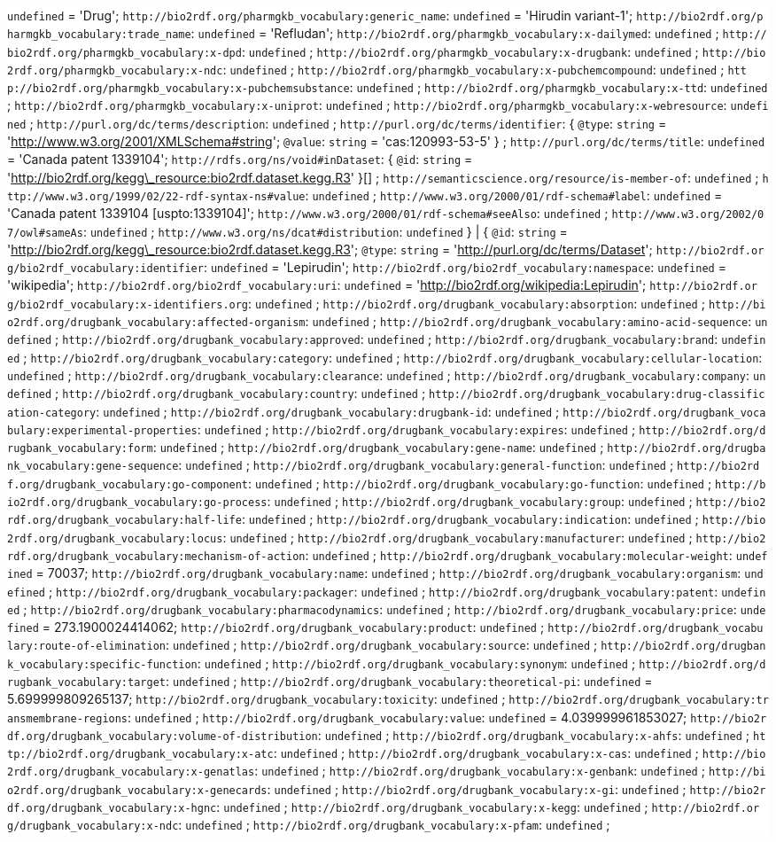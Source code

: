 `undefined` = 'Drug'; `http://bio2rdf.org/pharmgkb_vocabulary:generic_name`: `undefined` = 'Hirudin variant-1'; `http://bio2rdf.org/pharmgkb_vocabulary:trade_name`: `undefined` = 'Refludan'; `http://bio2rdf.org/pharmgkb_vocabulary:x-dailymed`: `undefined` ; `http://bio2rdf.org/pharmgkb_vocabulary:x-dpd`: `undefined` ; `http://bio2rdf.org/pharmgkb_vocabulary:x-drugbank`: `undefined` ; `http://bio2rdf.org/pharmgkb_vocabulary:x-ndc`: `undefined` ; `http://bio2rdf.org/pharmgkb_vocabulary:x-pubchemcompound`: `undefined` ; `http://bio2rdf.org/pharmgkb_vocabulary:x-pubchemsubstance`: `undefined` ; `http://bio2rdf.org/pharmgkb_vocabulary:x-ttd`: `undefined` ; `http://bio2rdf.org/pharmgkb_vocabulary:x-uniprot`: `undefined` ; `http://bio2rdf.org/pharmgkb_vocabulary:x-webresource`: `undefined` ; `http://purl.org/dc/terms/description`: `undefined` ; `http://purl.org/dc/terms/identifier`: { `@type`: `string` = 'http://www.w3.org/2001/XMLSchema#string'; `@value`: `string` = 'cas:120993-53-5' } ; `http://purl.org/dc/terms/title`: `undefined` = 'Canada patent 1339104'; `http://rdfs.org/ns/void#inDataset`: { `@id`: `string` = 'http://bio2rdf.org/kegg\_resource:bio2rdf.dataset.kegg.R3' }[] ; `http://semanticscience.org/resource/is-member-of`: `undefined` ; `http://www.w3.org/1999/02/22-rdf-syntax-ns#value`: `undefined` ; `http://www.w3.org/2000/01/rdf-schema#label`: `undefined` = 'Canada patent 1339104 [uspto:1339104]'; `http://www.w3.org/2000/01/rdf-schema#seeAlso`: `undefined` ; `http://www.w3.org/2002/07/owl#sameAs`: `undefined` ; `http://www.w3.org/ns/dcat#distribution`: `undefined` } \| { `@id`: `string` = 'http://bio2rdf.org/kegg\_resource:bio2rdf.dataset.kegg.R3'; `@type`: `string` = 'http://purl.org/dc/terms/Dataset'; `http://bio2rdf.org/bio2rdf_vocabulary:identifier`: `undefined` = 'Lepirudin'; `http://bio2rdf.org/bio2rdf_vocabulary:namespace`: `undefined` = 'wikipedia'; `http://bio2rdf.org/bio2rdf_vocabulary:uri`: `undefined` = 'http://bio2rdf.org/wikipedia:Lepirudin'; `http://bio2rdf.org/bio2rdf_vocabulary:x-identifiers.org`: `undefined` ; `http://bio2rdf.org/drugbank_vocabulary:absorption`: `undefined` ; `http://bio2rdf.org/drugbank_vocabulary:affected-organism`: `undefined` ; `http://bio2rdf.org/drugbank_vocabulary:amino-acid-sequence`: `undefined` ; `http://bio2rdf.org/drugbank_vocabulary:approved`: `undefined` ; `http://bio2rdf.org/drugbank_vocabulary:brand`: `undefined` ; `http://bio2rdf.org/drugbank_vocabulary:category`: `undefined` ; `http://bio2rdf.org/drugbank_vocabulary:cellular-location`: `undefined` ; `http://bio2rdf.org/drugbank_vocabulary:clearance`: `undefined` ; `http://bio2rdf.org/drugbank_vocabulary:company`: `undefined` ; `http://bio2rdf.org/drugbank_vocabulary:country`: `undefined` ; `http://bio2rdf.org/drugbank_vocabulary:drug-classification-category`: `undefined` ; `http://bio2rdf.org/drugbank_vocabulary:drugbank-id`: `undefined` ; `http://bio2rdf.org/drugbank_vocabulary:experimental-properties`: `undefined` ; `http://bio2rdf.org/drugbank_vocabulary:expires`: `undefined` ; `http://bio2rdf.org/drugbank_vocabulary:form`: `undefined` ; `http://bio2rdf.org/drugbank_vocabulary:gene-name`: `undefined` ; `http://bio2rdf.org/drugbank_vocabulary:gene-sequence`: `undefined` ; `http://bio2rdf.org/drugbank_vocabulary:general-function`: `undefined` ; `http://bio2rdf.org/drugbank_vocabulary:go-component`: `undefined` ; `http://bio2rdf.org/drugbank_vocabulary:go-function`: `undefined` ; `http://bio2rdf.org/drugbank_vocabulary:go-process`: `undefined` ; `http://bio2rdf.org/drugbank_vocabulary:group`: `undefined` ; `http://bio2rdf.org/drugbank_vocabulary:half-life`: `undefined` ; `http://bio2rdf.org/drugbank_vocabulary:indication`: `undefined` ; `http://bio2rdf.org/drugbank_vocabulary:locus`: `undefined` ; `http://bio2rdf.org/drugbank_vocabulary:manufacturer`: `undefined` ; `http://bio2rdf.org/drugbank_vocabulary:mechanism-of-action`: `undefined` ; `http://bio2rdf.org/drugbank_vocabulary:molecular-weight`: `undefined` = 70037; `http://bio2rdf.org/drugbank_vocabulary:name`: `undefined` ; `http://bio2rdf.org/drugbank_vocabulary:organism`: `undefined` ; `http://bio2rdf.org/drugbank_vocabulary:packager`: `undefined` ; `http://bio2rdf.org/drugbank_vocabulary:patent`: `undefined` ; `http://bio2rdf.org/drugbank_vocabulary:pharmacodynamics`: `undefined` ; `http://bio2rdf.org/drugbank_vocabulary:price`: `undefined` = 273.1900024414062; `http://bio2rdf.org/drugbank_vocabulary:product`: `undefined` ; `http://bio2rdf.org/drugbank_vocabulary:route-of-elimination`: `undefined` ; `http://bio2rdf.org/drugbank_vocabulary:source`: `undefined` ; `http://bio2rdf.org/drugbank_vocabulary:specific-function`: `undefined` ; `http://bio2rdf.org/drugbank_vocabulary:synonym`: `undefined` ; `http://bio2rdf.org/drugbank_vocabulary:target`: `undefined` ; `http://bio2rdf.org/drugbank_vocabulary:theoretical-pi`: `undefined` = 5.699999809265137; `http://bio2rdf.org/drugbank_vocabulary:toxicity`: `undefined` ; `http://bio2rdf.org/drugbank_vocabulary:transmembrane-regions`: `undefined` ; `http://bio2rdf.org/drugbank_vocabulary:value`: `undefined` = 4.039999961853027; `http://bio2rdf.org/drugbank_vocabulary:volume-of-distribution`: `undefined` ; `http://bio2rdf.org/drugbank_vocabulary:x-ahfs`: `undefined` ; `http://bio2rdf.org/drugbank_vocabulary:x-atc`: `undefined` ; `http://bio2rdf.org/drugbank_vocabulary:x-cas`: `undefined` ; `http://bio2rdf.org/drugbank_vocabulary:x-genatlas`: `undefined` ; `http://bio2rdf.org/drugbank_vocabulary:x-genbank`: `undefined` ; `http://bio2rdf.org/drugbank_vocabulary:x-genecards`: `undefined` ; `http://bio2rdf.org/drugbank_vocabulary:x-gi`: `undefined` ; `http://bio2rdf.org/drugbank_vocabulary:x-hgnc`: `undefined` ; `http://bio2rdf.org/drugbank_vocabulary:x-kegg`: `undefined` ; `http://bio2rdf.org/drugbank_vocabulary:x-ndc`: `undefined` ; `http://bio2rdf.org/drugbank_vocabulary:x-pfam`: `undefined` ;